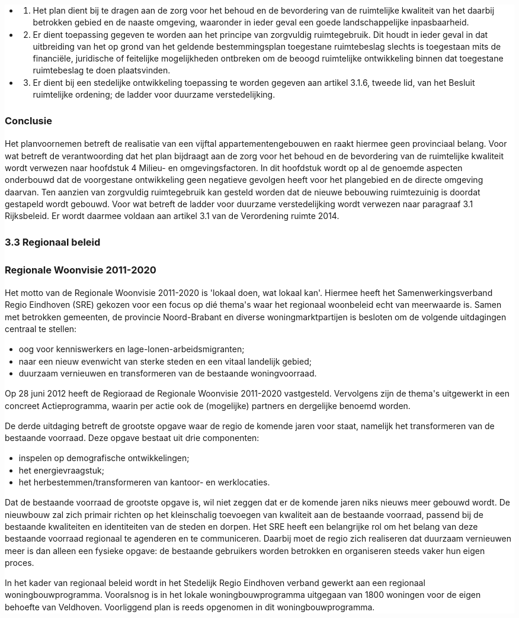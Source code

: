 - 1. Het plan dient bij te dragen aan de zorg voor het behoud en de bevordering van de ruimtelijke kwaliteit van het daarbij betrokken gebied en de naaste omgeving, waaronder in ieder geval een goede landschappelijke inpasbaarheid.
- 2. Er dient toepassing gegeven te worden aan het principe van zorgvuldig ruimtegebruik. Dit houdt in ieder geval in dat uitbreiding van het op grond van het geldende bestemmingsplan toegestane ruimtebeslag slechts is toegestaan mits de financiële, juridische of feitelijke mogelijkheden ontbreken om de beoogd ruimtelijke ontwikkeling binnen dat toegestane ruimtebeslag te doen plaatsvinden.
- 3. Er dient bij een stedelijke ontwikkeling toepassing te worden gegeven aan artikel 3.1.6, tweede lid, van het Besluit ruimtelijke ordening; de ladder voor duurzame verstedelijking.

### **Conclusie**

Het planvoornemen betreft de realisatie van een vijftal appartementengebouwen en raakt hiermee geen provinciaal belang. Voor wat betreft de verantwoording dat het plan bijdraagt aan de zorg voor het behoud en de bevordering van de ruimtelijke kwaliteit wordt verwezen naar hoofdstuk 4 Milieu- en omgevingsfactoren. In dit hoofdstuk wordt op al de genoemde aspecten onderbouwd dat de voorgestane ontwikkeling geen negatieve gevolgen heeft voor het plangebied en de directe omgeving daarvan. Ten aanzien van zorgvuldig ruimtegebruik kan gesteld worden dat de nieuwe bebouwing ruimtezuinig is doordat gestapeld wordt gebouwd. Voor wat betreft de ladder voor duurzame verstedelijking wordt verwezen naar paragraaf 3.1 Rijksbeleid. Er wordt daarmee voldaan aan artikel 3.1 van de Verordening ruimte 2014.

### <span id="page-21-0"></span>3.3 Regionaal beleid

### **Regionale Woonvisie 2011-2020**

Het motto van de Regionale Woonvisie 2011-2020 is 'lokaal doen, wat lokaal kan'. Hiermee heeft het Samenwerkingsverband Regio Eindhoven (SRE) gekozen voor een focus op dié thema's waar het regionaal woonbeleid echt van meerwaarde is. Samen met betrokken gemeenten, de provincie Noord-Brabant en diverse woningmarktpartijen is besloten om de volgende uitdagingen centraal te stellen:

- oog voor kenniswerkers en lage-lonen-arbeidsmigranten;
- naar een nieuw evenwicht van sterke steden en een vitaal landelijk gebied;
- duurzaam vernieuwen en transformeren van de bestaande woningvoorraad.

Op 28 juni 2012 heeft de Regioraad de Regionale Woonvisie 2011-2020 vastgesteld. Vervolgens zijn de thema's uitgewerkt in een concreet Actieprogramma, waarin per actie ook de (mogelijke) partners en dergelijke benoemd worden.

De derde uitdaging betreft de grootste opgave waar de regio de komende jaren voor staat, namelijk het transformeren van de bestaande voorraad. Deze opgave bestaat uit drie componenten:

- inspelen op demografische ontwikkelingen;
- het energievraagstuk;
- het herbestemmen/transformeren van kantoor- en werklocaties.

Dat de bestaande voorraad de grootste opgave is, wil niet zeggen dat er de komende jaren niks nieuws meer gebouwd wordt. De nieuwbouw zal zich primair richten op het kleinschalig toevoegen van kwaliteit aan de bestaande voorraad, passend bij de bestaande kwaliteiten en identiteiten van de steden en dorpen. Het SRE heeft een belangrijke rol om het belang van deze bestaande voorraad regionaal te agenderen en te communiceren. Daarbij moet de regio zich realiseren dat duurzaam vernieuwen meer is dan alleen een fysieke opgave: de bestaande gebruikers worden betrokken en organiseren steeds vaker hun eigen proces.

In het kader van regionaal beleid wordt in het Stedelijk Regio Eindhoven verband gewerkt aan een regionaal woningbouwprogramma. Vooralsnog is in het lokale woningbouwprogramma uitgegaan van 1800 woningen voor de eigen behoefte van Veldhoven. Voorliggend plan is reeds opgenomen in dit woningbouwprogramma.
